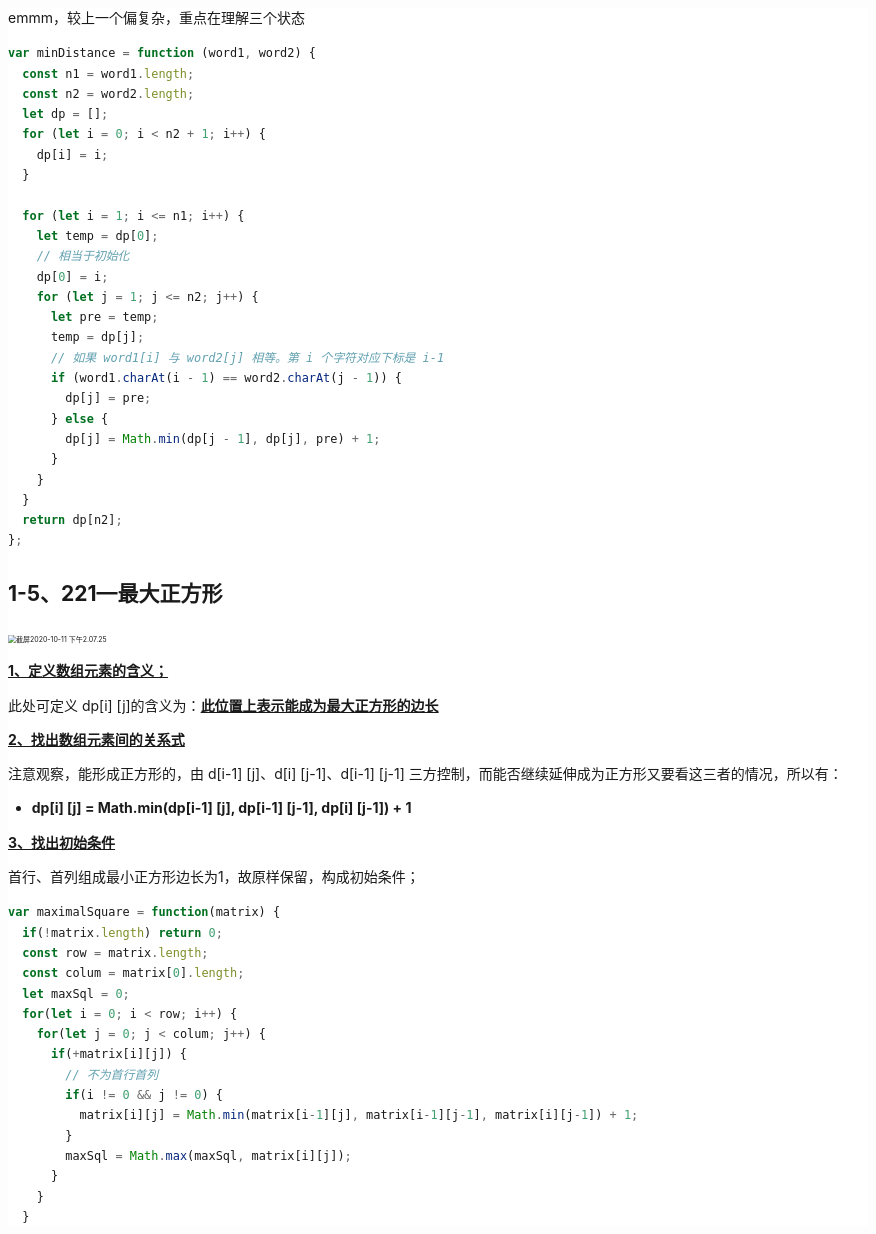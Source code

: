 emmm，较上一个偏复杂，重点在理解三个状态

```js
var minDistance = function (word1, word2) {
  const n1 = word1.length;
  const n2 = word2.length;
  let dp = [];
  for (let i = 0; i < n2 + 1; i++) {
    dp[i] = i;
  }

  for (let i = 1; i <= n1; i++) {
    let temp = dp[0];
    // 相当于初始化
    dp[0] = i;
    for (let j = 1; j <= n2; j++) {
      let pre = temp;
      temp = dp[j];
      // 如果 word1[i] 与 word2[j] 相等。第 i 个字符对应下标是 i-1
      if (word1.charAt(i - 1) == word2.charAt(j - 1)) {
        dp[j] = pre;
      } else {
        dp[j] = Math.min(dp[j - 1], dp[j], pre) + 1;
      }
    }
  }
  return dp[n2];
};
```





## 1-5、221—最大正方形

<img src="https://leibnize-picbed.oss-cn-shenzhen.aliyuncs.com/img/20201011140729.png" alt="截屏2020-10-11 下午2.07.25" style="zoom:50%;" />

**<u>1、定义数组元素的含义；</u>**

此处可定义 dp[i] [j]的含义为：**<u>此位置上表示能成为最大正方形的边长</u>**

**<u>2、找出数组元素间的关系式</u>**

注意观察，能形成正方形的，由 d[i-1] [j]、d[i] [j-1]、d[i-1] [j-1] 三方控制，而能否继续延伸成为正方形又要看这三者的情况，所以有：

- **dp[i] [j] = Math.min(dp[i-1] [j], dp[i-1] [j-1], dp[i] [j-1]) + 1**

**<u>3、找出初始条件</u>**

首行、首列组成最小正方形边长为1，故原样保留，构成初始条件；

```js
var maximalSquare = function(matrix) {
  if(!matrix.length) return 0;
  const row = matrix.length;
  const colum = matrix[0].length;
  let maxSql = 0; 
  for(let i = 0; i < row; i++) {
    for(let j = 0; j < colum; j++) {
      if(+matrix[i][j]) {
        // 不为首行首列
        if(i != 0 && j != 0) {
          matrix[i][j] = Math.min(matrix[i-1][j], matrix[i-1][j-1], matrix[i][j-1]) + 1;
        }
        maxSql = Math.max(maxSql, matrix[i][j]);
      }
    }
  }
```